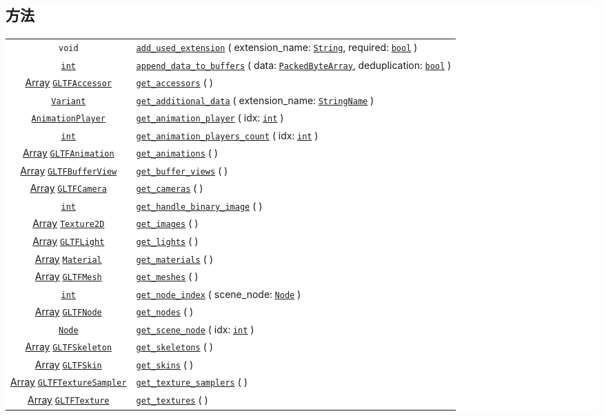 ## 方法

|||
|:-:|:--|
| `void`                                                                      | [`add_used_extension`](class_gltfstatemd#class_gltfstate_method_add_used_extension) ( extension_name: [`String`](class_string.md), required: [`bool`](class_bool.md) )                        |
| [`int`](class_int.md)                                                       | [`append_data_to_buffers`](class_gltfstatemd#class_gltfstate_method_append_data_to_buffers) ( data: [`PackedByteArray`](class_packedbytearray.md), deduplication: [`bool`](class_bool.md) )   |
| [Array](class_array.md) [`GLTFAccessor`](class_gltfaccessor.md)             | [`get_accessors`](class_gltfstatemd#class_gltfstate_method_get_accessors) ( )                                                                                                                 |
| [`Variant`](class_variant.md)                                               | [`get_additional_data`](class_gltfstatemd#class_gltfstate_method_get_additional_data) ( extension_name: [`StringName`](class_stringname.md) )                                                 |
| [`AnimationPlayer`](class_animationplayer.md)                               | [`get_animation_player`](class_gltfstatemd#class_gltfstate_method_get_animation_player) ( idx: [`int`](class_int.md) )                                                                        |
| [`int`](class_int.md)                                                       | [`get_animation_players_count`](class_gltfstatemd#class_gltfstate_method_get_animation_players_count) ( idx: [`int`](class_int.md) )                                                          |
| [Array](class_array.md) [`GLTFAnimation`](class_gltfanimation.md)           | [`get_animations`](class_gltfstatemd#class_gltfstate_method_get_animations) ( )                                                                                                               |
| [Array](class_array.md) [`GLTFBufferView`](class_gltfbufferview.md)         | [`get_buffer_views`](class_gltfstatemd#class_gltfstate_method_get_buffer_views) ( )                                                                                                           |
| [Array](class_array.md) [`GLTFCamera`](class_gltfcamera.md)                 | [`get_cameras`](class_gltfstatemd#class_gltfstate_method_get_cameras) ( )                                                                                                                     |
| [`int`](class_int.md)                                                       | [`get_handle_binary_image`](class_gltfstatemd#class_gltfstate_method_get_handle_binary_image) ( )                                                                                             |
| [Array](class_array.md) [`Texture2D`](class_texture2d.md)                   | [`get_images`](class_gltfstatemd#class_gltfstate_method_get_images) ( )                                                                                                                       |
| [Array](class_array.md) [`GLTFLight`](class_gltflight.md)                   | [`get_lights`](class_gltfstatemd#class_gltfstate_method_get_lights) ( )                                                                                                                       |
| [Array](class_array.md) [`Material`](class_material.md)                     | [`get_materials`](class_gltfstatemd#class_gltfstate_method_get_materials) ( )                                                                                                                 |
| [Array](class_array.md) [`GLTFMesh`](class_gltfmesh.md)                     | [`get_meshes`](class_gltfstatemd#class_gltfstate_method_get_meshes) ( )                                                                                                                       |
| [`int`](class_int.md)                                                       | [`get_node_index`](class_gltfstatemd#class_gltfstate_method_get_node_index) ( scene_node: [`Node`](class_node.md) )                                                                           |
| [Array](class_array.md) [`GLTFNode`](class_gltfnode.md)                     | [`get_nodes`](class_gltfstatemd#class_gltfstate_method_get_nodes) ( )                                                                                                                         |
| [`Node`](class_node.md)                                                     | [`get_scene_node`](class_gltfstatemd#class_gltfstate_method_get_scene_node) ( idx: [`int`](class_int.md) )                                                                                    |
| [Array](class_array.md) [`GLTFSkeleton`](class_gltfskeleton.md)             | [`get_skeletons`](class_gltfstatemd#class_gltfstate_method_get_skeletons) ( )                                                                                                                 |
| [Array](class_array.md) [`GLTFSkin`](class_gltfskin.md)                     | [`get_skins`](class_gltfstatemd#class_gltfstate_method_get_skins) ( )                                                                                                                         |
| [Array](class_array.md) [`GLTFTextureSampler`](class_gltftexturesampler.md) | [`get_texture_samplers`](class_gltfstatemd#class_gltfstate_method_get_texture_samplers) ( )                                                                                                   |
| [Array](class_array.md) [`GLTFTexture`](class_gltftexture.md)               | [`get_textures`](class_gltfstatemd#class_gltfstate_method_get_textures) ( )                                                                                                                   |